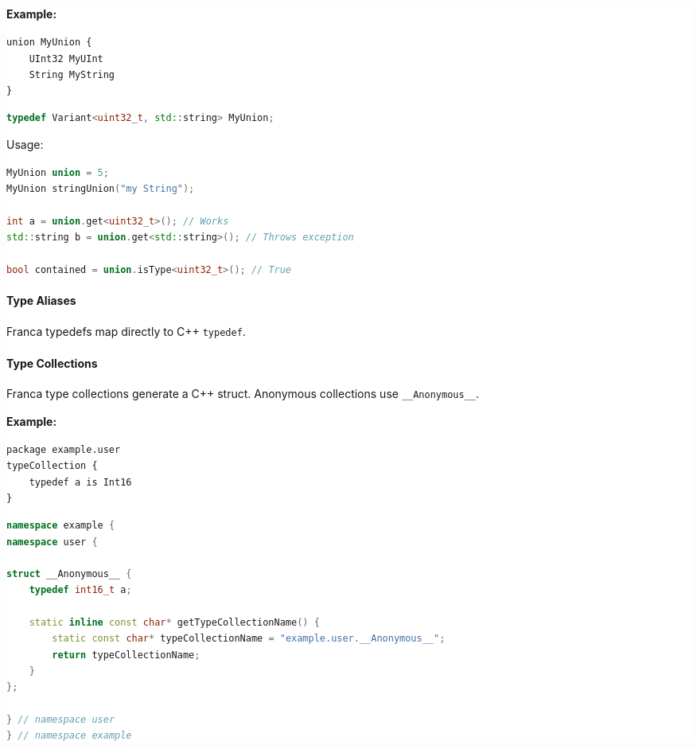 **Example:**
```franca
union MyUnion {
    UInt32 MyUInt
    String MyString
}
```

```cpp
typedef Variant<uint32_t, std::string> MyUnion;
```

Usage:
```cpp
MyUnion union = 5;
MyUnion stringUnion("my String");

int a = union.get<uint32_t>(); // Works
std::string b = union.get<std::string>(); // Throws exception

bool contained = union.isType<uint32_t>(); // True
```

#### Type Aliases

Franca typedefs map directly to C++ `typedef`.

#### Type Collections

Franca type collections generate a C++ struct. Anonymous collections use `__Anonymous__`.

**Example:**
```franca
package example.user
typeCollection {
    typedef a is Int16
}
```

```cpp
namespace example {
namespace user {

struct __Anonymous__ {
    typedef int16_t a;
    
    static inline const char* getTypeCollectionName() {
        static const char* typeCollectionName = "example.user.__Anonymous__";
        return typeCollectionName;
    }
};

} // namespace user
} // namespace example
```
